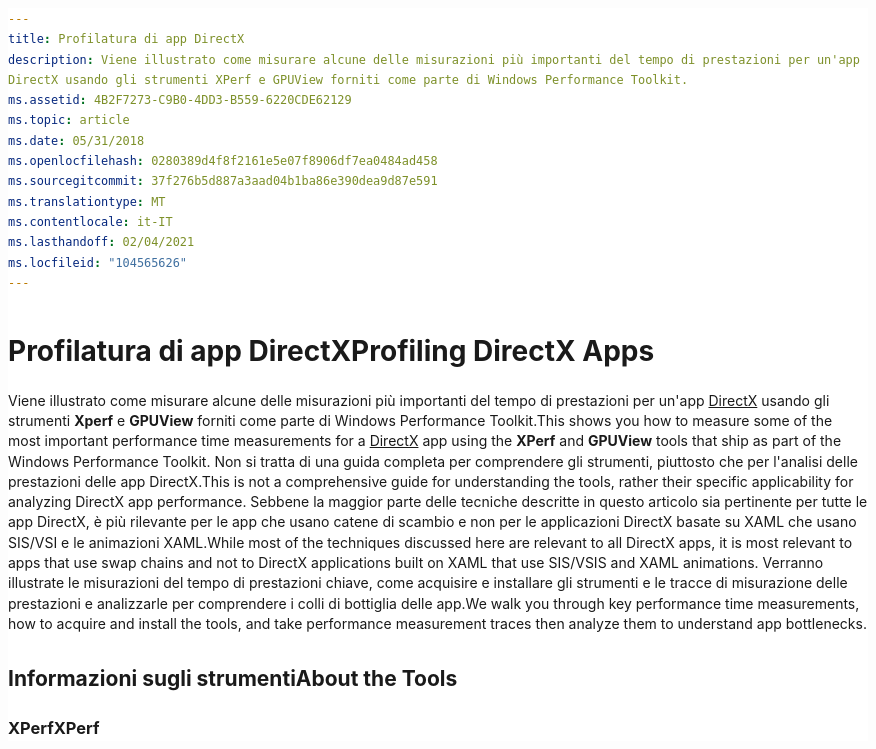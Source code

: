 ```yaml
---
title: Profilatura di app DirectX
description: Viene illustrato come misurare alcune delle misurazioni più importanti del tempo di prestazioni per un'app DirectX usando gli strumenti XPerf e GPUView forniti come parte di Windows Performance Toolkit.
ms.assetid: 4B2F7273-C9B0-4DD3-B559-6220CDE62129
ms.topic: article
ms.date: 05/31/2018
ms.openlocfilehash: 0280389d4f8f2161e5e07f8906df7ea0484ad458
ms.sourcegitcommit: 37f276b5d887a3aad04b1ba86e390dea9d87e591
ms.translationtype: MT
ms.contentlocale: it-IT
ms.lasthandoff: 02/04/2021
ms.locfileid: "104565626"
---
```

# <a name="profiling-directx-apps"></a><span data-ttu-id="5899d-103">Profilatura di app DirectX</span><span class="sxs-lookup"><span data-stu-id="5899d-103">Profiling DirectX Apps</span></span>

<span data-ttu-id="5899d-104">Viene illustrato come misurare alcune delle misurazioni più importanti del tempo di prestazioni per un'app [DirectX](/previous-versions/windows/apps/jj262109(v=win.10)) usando gli strumenti **Xperf** e **GPUView** forniti come parte di Windows Performance Toolkit.</span><span class="sxs-lookup"><span data-stu-id="5899d-104">This shows you how to measure some of the most important performance time measurements for a [DirectX](/previous-versions/windows/apps/jj262109(v=win.10)) app using the **XPerf** and **GPUView** tools that ship as part of the Windows Performance Toolkit.</span></span> <span data-ttu-id="5899d-105">Non si tratta di una guida completa per comprendere gli strumenti, piuttosto che per l'analisi delle prestazioni delle app DirectX.</span><span class="sxs-lookup"><span data-stu-id="5899d-105">This is not a comprehensive guide for understanding the tools, rather their specific applicability for analyzing DirectX app performance.</span></span> <span data-ttu-id="5899d-106">Sebbene la maggior parte delle tecniche descritte in questo articolo sia pertinente per tutte le app DirectX, è più rilevante per le app che usano catene di scambio e non per le applicazioni DirectX basate su XAML che usano SIS/VSI e le animazioni XAML.</span><span class="sxs-lookup"><span data-stu-id="5899d-106">While most of the techniques discussed here are relevant to all DirectX apps, it is most relevant to apps that use swap chains and not to DirectX applications built on XAML that use SIS/VSIS and XAML animations.</span></span> <span data-ttu-id="5899d-107">Verranno illustrate le misurazioni del tempo di prestazioni chiave, come acquisire e installare gli strumenti e le tracce di misurazione delle prestazioni e analizzarle per comprendere i colli di bottiglia delle app.</span><span class="sxs-lookup"><span data-stu-id="5899d-107">We walk you through key performance time measurements, how to acquire and install the tools, and take performance measurement traces then analyze them to understand app bottlenecks.</span></span>

## <a name="about-the-tools"></a><span data-ttu-id="5899d-108">Informazioni sugli strumenti</span><span class="sxs-lookup"><span data-stu-id="5899d-108">About the Tools</span></span>

### <a name="xperf"></a><span data-ttu-id="5899d-109">**XPerf**</span><span class="sxs-lookup"><span data-stu-id="5899d-109">**XPerf**</span></span>
